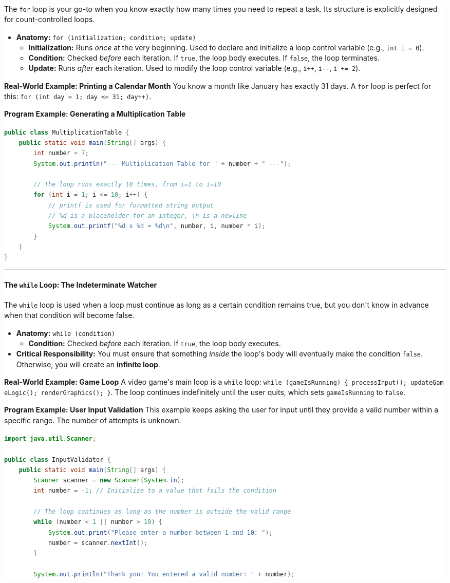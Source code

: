 The `for` loop is your go-to when you know exactly how many times you need to repeat a task. Its structure is explicitly designed for count-controlled loops.

*   **Anatomy:** `for (initialization; condition; update)`
    *   **Initialization:** Runs *once* at the very beginning. Used to declare and initialize a loop control variable (e.g., `int i = 0`).
    *   **Condition:** Checked *before* each iteration. If `true`, the loop body executes. If `false`, the loop terminates.
    *   **Update:** Runs *after* each iteration. Used to modify the loop control variable (e.g., `i++`, `i--`, `i += 2`).

**Real-World Example: Printing a Calendar Month**
You know a month like January has exactly 31 days. A `for` loop is perfect for this: `for (int day = 1; day <= 31; day++)`.

**Program Example: Generating a Multiplication Table**
```java
public class MultiplicationTable {
    public static void main(String[] args) {
        int number = 7;
        System.out.println("--- Multiplication Table for " + number + " ---");

        // The loop runs exactly 10 times, from i=1 to i=10
        for (int i = 1; i <= 10; i++) {
            // printf is used for formatted string output
            // %d is a placeholder for an integer, \n is a newline
            System.out.printf("%d x %d = %d\n", number, i, number * i);
        }
    }
}
```

---

#### **The `while` Loop: The Indeterminate Watcher**

The `while` loop is used when a loop must continue as long as a certain condition remains true, but you don't know in advance when that condition will become false.

*   **Anatomy:** `while (condition)`
    *   **Condition:** Checked *before* each iteration. If `true`, the loop body executes.
*   **Critical Responsibility:** You must ensure that something *inside* the loop's body will eventually make the condition `false`. Otherwise, you will create an **infinite loop**.

**Real-World Example: Game Loop**
A video game's main loop is a `while` loop: `while (gameIsRunning) { processInput(); updateGameLogic(); renderGraphics(); }`. The loop continues indefinitely until the user quits, which sets `gameIsRunning` to `false`.

**Program Example: User Input Validation**
This example keeps asking the user for input until they provide a valid number within a specific range. The number of attempts is unknown.

```java
import java.util.Scanner;

public class InputValidator {
    public static void main(String[] args) {
        Scanner scanner = new Scanner(System.in);
        int number = -1; // Initialize to a value that fails the condition

        // The loop continues as long as the number is outside the valid range
        while (number < 1 || number > 10) {
            System.out.print("Please enter a number between 1 and 10: ");
            number = scanner.nextInt();
        }

        System.out.println("Thank you! You entered a valid number: " + number);
```